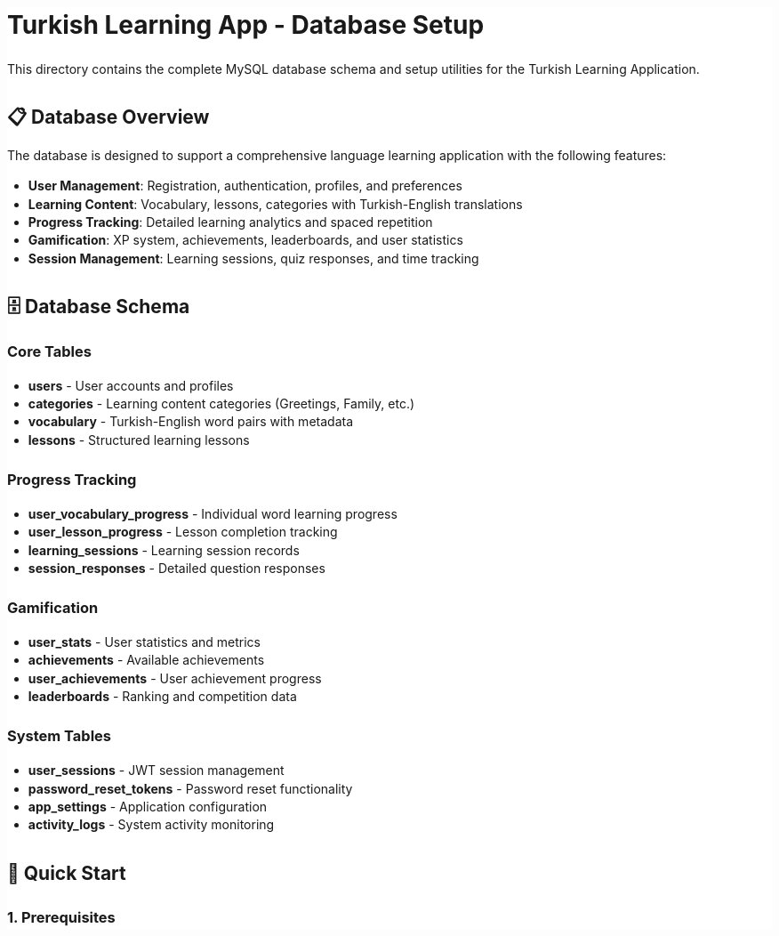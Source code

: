 # Turkish Learning App - Database Setup

This directory contains the complete MySQL database schema and setup utilities for the Turkish Learning Application.

## 📋 Database Overview

The database is designed to support a comprehensive language learning application with the following features:

- **User Management**: Registration, authentication, profiles, and preferences
- **Learning Content**: Vocabulary, lessons, categories with Turkish-English translations
- **Progress Tracking**: Detailed learning analytics and spaced repetition
- **Gamification**: XP system, achievements, leaderboards, and user statistics
- **Session Management**: Learning sessions, quiz responses, and time tracking

## 🗄️ Database Schema

### Core Tables

- **users** - User accounts and profiles
- **categories** - Learning content categories (Greetings, Family, etc.)
- **vocabulary** - Turkish-English word pairs with metadata
- **lessons** - Structured learning lessons

### Progress Tracking

- **user_vocabulary_progress** - Individual word learning progress
- **user_lesson_progress** - Lesson completion tracking
- **learning_sessions** - Learning session records
- **session_responses** - Detailed question responses

### Gamification

- **user_stats** - User statistics and metrics
- **achievements** - Available achievements
- **user_achievements** - User achievement progress
- **leaderboards** - Ranking and competition data

### System Tables

- **user_sessions** - JWT session management
- **password_reset_tokens** - Password reset functionality
- **app_settings** - Application configuration
- **activity_logs** - System activity monitoring

## 🚀 Quick Start

### 1. Prerequisites
